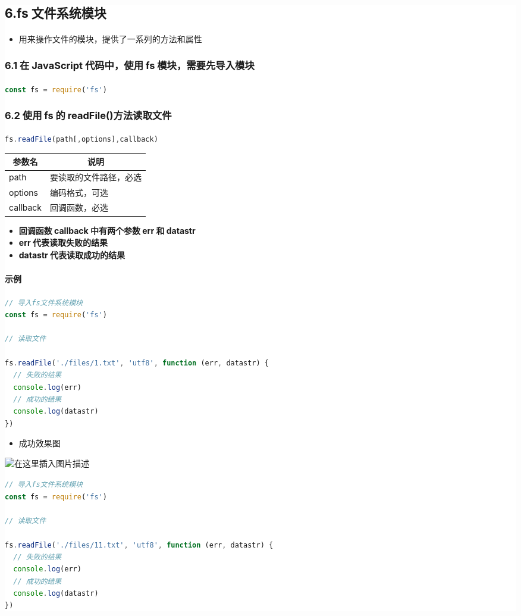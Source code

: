 ## 6.fs 文件系统模块

- 用来操作文件的模块，提供了一系列的方法和属性

### 6.1 在 JavaScript 代码中，使用 fs 模块，需要先导入模块

```js
const fs = require('fs')
```

### 6.2 使用 fs 的 readFile()方法读取文件

```js
fs.readFile(path[,options],callback)
```

| 参数名   | 说明                   |
| -------- | ---------------------- |
| path     | 要读取的文件路径，必选 |
| options  | 编码格式，可选         |
| callback | 回调函数，必选         |

- **回调函数 callback 中有两个参数 err 和 datastr**
- **err 代表读取失败的结果**
- **datastr 代表读取成功的结果**

#### 示例

```js
// 导入fs文件系统模块
const fs = require('fs')

// 读取文件

fs.readFile('./files/1.txt', 'utf8', function (err, datastr) {
  // 失败的结果
  console.log(err)
  // 成功的结果
  console.log(datastr)
})
```

- 成功效果图

![在这里插入图片描述](https://img-blog.csdnimg.cn/0824d7b2ccc9454b82930d7ae81b972c.png#pic_center)

```js
// 导入fs文件系统模块
const fs = require('fs')

// 读取文件

fs.readFile('./files/11.txt', 'utf8', function (err, datastr) {
  // 失败的结果
  console.log(err)
  // 成功的结果
  console.log(datastr)
})
```
